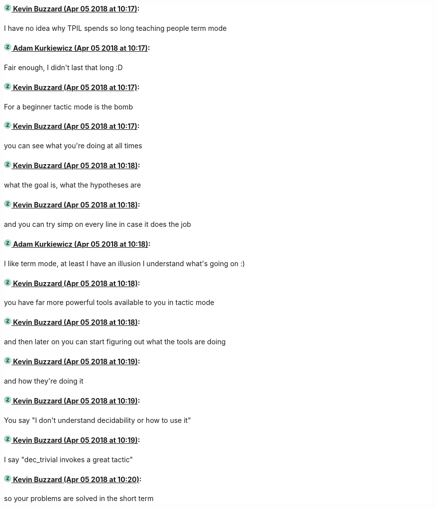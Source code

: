 #### [![Click to go to Zulip](../../assets/img/zulip2.png) Kevin Buzzard (Apr 05 2018 at 10:17)](https://leanprover.zulipchat.com/#narrow/stream/113488-general/topic/proving%20%20lt%20from%20decidability/near/124661499):
I have no idea why TPIL spends so long teaching people term mode

#### [![Click to go to Zulip](../../assets/img/zulip2.png) Adam Kurkiewicz (Apr 05 2018 at 10:17)](https://leanprover.zulipchat.com/#narrow/stream/113488-general/topic/proving%20%20lt%20from%20decidability/near/124661500):
Fair enough, I didn't last that long :D

#### [![Click to go to Zulip](../../assets/img/zulip2.png) Kevin Buzzard (Apr 05 2018 at 10:17)](https://leanprover.zulipchat.com/#narrow/stream/113488-general/topic/proving%20%20lt%20from%20decidability/near/124661501):
For a beginner tactic mode is the bomb

#### [![Click to go to Zulip](../../assets/img/zulip2.png) Kevin Buzzard (Apr 05 2018 at 10:17)](https://leanprover.zulipchat.com/#narrow/stream/113488-general/topic/proving%20%20lt%20from%20decidability/near/124661504):
you can see what you're doing at all times

#### [![Click to go to Zulip](../../assets/img/zulip2.png) Kevin Buzzard (Apr 05 2018 at 10:18)](https://leanprover.zulipchat.com/#narrow/stream/113488-general/topic/proving%20%20lt%20from%20decidability/near/124661544):
what the goal is, what the hypotheses are

#### [![Click to go to Zulip](../../assets/img/zulip2.png) Kevin Buzzard (Apr 05 2018 at 10:18)](https://leanprover.zulipchat.com/#narrow/stream/113488-general/topic/proving%20%20lt%20from%20decidability/near/124661547):
and you can try simp on every line in case it does the job

#### [![Click to go to Zulip](../../assets/img/zulip2.png) Adam Kurkiewicz (Apr 05 2018 at 10:18)](https://leanprover.zulipchat.com/#narrow/stream/113488-general/topic/proving%20%20lt%20from%20decidability/near/124661550):
I like term mode, at least I have an illusion I understand what's going on :)

#### [![Click to go to Zulip](../../assets/img/zulip2.png) Kevin Buzzard (Apr 05 2018 at 10:18)](https://leanprover.zulipchat.com/#narrow/stream/113488-general/topic/proving%20%20lt%20from%20decidability/near/124661553):
you have far more powerful tools available to you in tactic mode

#### [![Click to go to Zulip](../../assets/img/zulip2.png) Kevin Buzzard (Apr 05 2018 at 10:18)](https://leanprover.zulipchat.com/#narrow/stream/113488-general/topic/proving%20%20lt%20from%20decidability/near/124661555):
and then later on you can start figuring out what the tools are doing

#### [![Click to go to Zulip](../../assets/img/zulip2.png) Kevin Buzzard (Apr 05 2018 at 10:19)](https://leanprover.zulipchat.com/#narrow/stream/113488-general/topic/proving%20%20lt%20from%20decidability/near/124661556):
and how they're doing it

#### [![Click to go to Zulip](../../assets/img/zulip2.png) Kevin Buzzard (Apr 05 2018 at 10:19)](https://leanprover.zulipchat.com/#narrow/stream/113488-general/topic/proving%20%20lt%20from%20decidability/near/124661564):
You say "I don't understand decidability or how to use it"

#### [![Click to go to Zulip](../../assets/img/zulip2.png) Kevin Buzzard (Apr 05 2018 at 10:19)](https://leanprover.zulipchat.com/#narrow/stream/113488-general/topic/proving%20%20lt%20from%20decidability/near/124661565):
I say "dec_trivial invokes a great tactic"

#### [![Click to go to Zulip](../../assets/img/zulip2.png) Kevin Buzzard (Apr 05 2018 at 10:20)](https://leanprover.zulipchat.com/#narrow/stream/113488-general/topic/proving%20%20lt%20from%20decidability/near/124661605):
so your problems are solved in the short term
